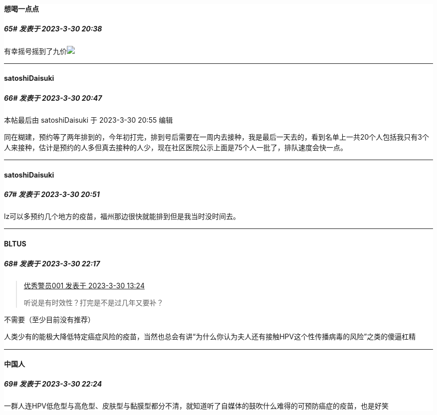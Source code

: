####  想喝一点点  
##### 65#       发表于 2023-3-30 20:38

有幸摇号摇到了九价<img src="https://static.saraba1st.com/image/smiley/face2017/074.png" referrerpolicy="no-referrer">


*****

####  satoshiDaisuki  
##### 66#       发表于 2023-3-30 20:47

 本帖最后由 satoshiDaisuki 于 2023-3-30 20:55 编辑 

同在糊建，预约等了两年排到的，今年初打完，排到号后需要在一周内去接种，我是最后一天去的，看到名单上一共20个人包括我只有3个人来接种，估计是预约的人多但真去接种的人少，现在社区医院公示上面是75个人一批了，排队速度会快一点。

*****

####  satoshiDaisuki  
##### 67#       发表于 2023-3-30 20:51

lz可以多预约几个地方的疫苗，福州那边很快就能排到但是我当时没时间去。


*****

####  BLTUS  
##### 68#       发表于 2023-3-30 22:17

<blockquote><a href="httphttps://bbs.saraba1st.com/2b/forum.php?mod=redirect&amp;goto=findpost&amp;pid=60273310&amp;ptid=2126521" target="_blank">优秀警员001 发表于 2023-3-30 13:24</a>

听说是有时效性？打完是不是过几年又要补？</blockquote>
不需要（至少目前没有推荐）

人类少有的能极大降低特定癌症风险的疫苗，当然也总会有讲“为什么你认为夫人还有接触HPV这个性传播病毒的风险”之类的傻逼杠精


*****

####  中国人  
##### 69#       发表于 2023-3-30 22:24

一群人连HPV低危型与高危型、皮肤型与黏膜型都分不清，就知道听了自媒体的鼓吹什么难得的可预防癌症的疫苗，也是好笑

